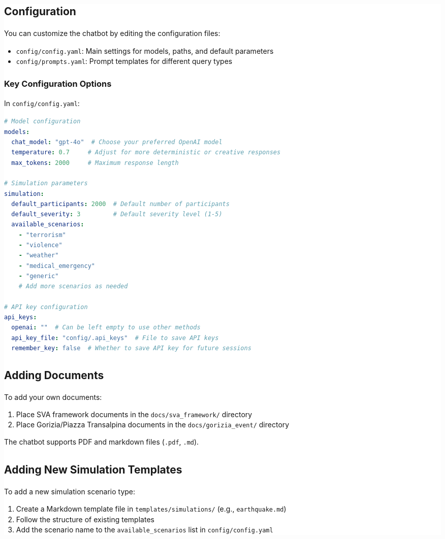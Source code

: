 ## Configuration

You can customize the chatbot by editing the configuration files:

- `config/config.yaml`: Main settings for models, paths, and default parameters
- `config/prompts.yaml`: Prompt templates for different query types

### Key Configuration Options

In `config/config.yaml`:

```yaml
# Model configuration
models:
  chat_model: "gpt-4o"  # Choose your preferred OpenAI model
  temperature: 0.7     # Adjust for more deterministic or creative responses
  max_tokens: 2000     # Maximum response length

# Simulation parameters
simulation:
  default_participants: 2000  # Default number of participants
  default_severity: 3         # Default severity level (1-5)
  available_scenarios:
    - "terrorism"
    - "violence"
    - "weather"
    - "medical_emergency"
    - "generic"
    # Add more scenarios as needed

# API key configuration
api_keys:
  openai: ""  # Can be left empty to use other methods
  api_key_file: "config/.api_keys"  # File to save API keys
  remember_key: false  # Whether to save API key for future sessions
```

## Adding Documents

To add your own documents:

1. Place SVA framework documents in the `docs/sva_framework/` directory
2. Place Gorizia/Piazza Transalpina documents in the `docs/gorizia_event/` directory

The chatbot supports PDF and markdown files (`.pdf`, `.md`).

## Adding New Simulation Templates

To add a new simulation scenario type:

1. Create a Markdown template file in `templates/simulations/` (e.g., `earthquake.md`)
2. Follow the structure of existing templates
3. Add the scenario name to the `available_scenarios` list in `config/config.yaml`

